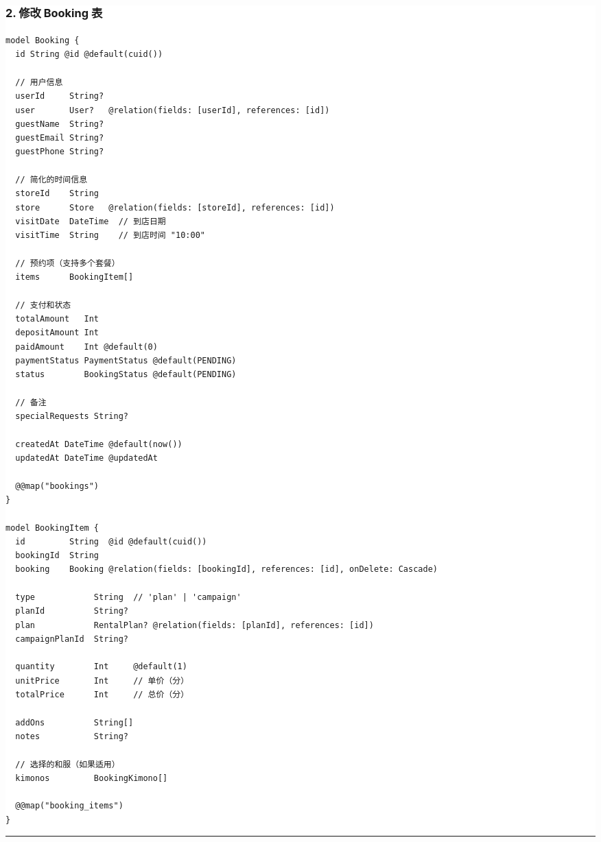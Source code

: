 ### 2. 修改 Booking 表

```prisma
model Booking {
  id String @id @default(cuid())

  // 用户信息
  userId     String?
  user       User?   @relation(fields: [userId], references: [id])
  guestName  String?
  guestEmail String?
  guestPhone String?

  // 简化的时间信息
  storeId    String
  store      Store   @relation(fields: [storeId], references: [id])
  visitDate  DateTime  // 到店日期
  visitTime  String    // 到店时间 "10:00"

  // 预约项（支持多个套餐）
  items      BookingItem[]

  // 支付和状态
  totalAmount   Int
  depositAmount Int
  paidAmount    Int @default(0)
  paymentStatus PaymentStatus @default(PENDING)
  status        BookingStatus @default(PENDING)

  // 备注
  specialRequests String?

  createdAt DateTime @default(now())
  updatedAt DateTime @updatedAt

  @@map("bookings")
}

model BookingItem {
  id         String  @id @default(cuid())
  bookingId  String
  booking    Booking @relation(fields: [bookingId], references: [id], onDelete: Cascade)

  type            String  // 'plan' | 'campaign'
  planId          String?
  plan            RentalPlan? @relation(fields: [planId], references: [id])
  campaignPlanId  String?

  quantity        Int     @default(1)
  unitPrice       Int     // 单价（分）
  totalPrice      Int     // 总价（分）

  addOns          String[]
  notes           String?

  // 选择的和服（如果适用）
  kimonos         BookingKimono[]

  @@map("booking_items")
}
```

---